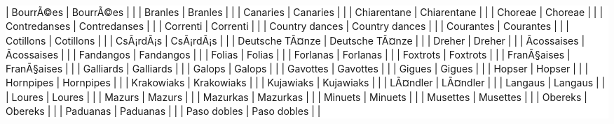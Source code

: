 | BourrÃ©es | BourrÃ©es | |
| Branles | Branles | |
| Canaries | Canaries | |
| Chiarentane | Chiarentane | |
| Choreae | Choreae | |
| Contredanses | Contredanses | |
| Correnti | Correnti | |
| Country dances | Country dances | |
| Courantes | Courantes | |
| Cotillons | Cotillons | |
| CsÃ¡rdÃ¡s | CsÃ¡rdÃ¡s | |
| Deutsche TÃ¤nze | Deutsche TÃ¤nze | |
| Dreher | Dreher | |
| Ãcossaises | Ãcossaises | |
| Fandangos | Fandangos | |
| Folias | Folias | |
| Forlanas | Forlanas | |
| Foxtrots | Foxtrots | |
| FranÃ§aises | FranÃ§aises | |
| Galliards | Galliards | |
| Galops | Galops | |
| Gavottes | Gavottes | |
| Gigues | Gigues | |
| Hopser | Hopser | |
| Hornpipes | Hornpipes | |
| Krakowiaks | Krakowiaks | |
| Kujawiaks | Kujawiaks | |
| LÃ¤ndler | LÃ¤ndler | |
| Langaus | Langaus | |
| Loures | Loures | |
| Mazurs | Mazurs | |
| Mazurkas | Mazurkas | |
| Minuets | Minuets | |
| Musettes | Musettes | |
| Obereks | Obereks | |
| Paduanas | Paduanas | |
| Paso dobles | Paso dobles | |